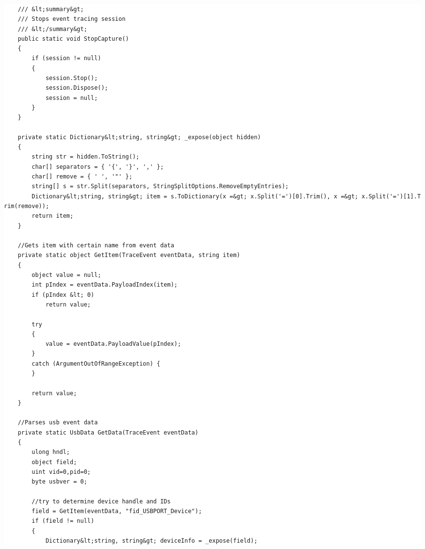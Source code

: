         /// &lt;summary&gt;
        /// Stops event tracing session
        /// &lt;/summary&gt;
        public static void StopCapture()
        {
            if (session != null)
            {
                session.Stop();
                session.Dispose();
                session = null;
            }
        }

        private static Dictionary&lt;string, string&gt; _expose(object hidden)
        {
            string str = hidden.ToString();
            char[] separators = { '{', '}', ',' };
            char[] remove = { ' ', '"' };
            string[] s = str.Split(separators, StringSplitOptions.RemoveEmptyEntries);
            Dictionary&lt;string, string&gt; item = s.ToDictionary(x =&gt; x.Split('=')[0].Trim(), x =&gt; x.Split('=')[1].Trim(remove));
            return item;
        }

        //Gets item with certain name from event data
        private static object GetItem(TraceEvent eventData, string item)
        {  
            object value = null;
            int pIndex = eventData.PayloadIndex(item);
            if (pIndex &lt; 0)
                return value;

            try
            {
                value = eventData.PayloadValue(pIndex);
            }
            catch (ArgumentOutOfRangeException) {                
            }

            return value;
        }

        //Parses usb event data
        private static UsbData GetData(TraceEvent eventData)
        {
            ulong hndl;
            object field;
            uint vid=0,pid=0;
            byte usbver = 0;

            //try to determine device handle and IDs
            field = GetItem(eventData, "fid_USBPORT_Device");
            if (field != null)
            {
                Dictionary&lt;string, string&gt; deviceInfo = _expose(field);
